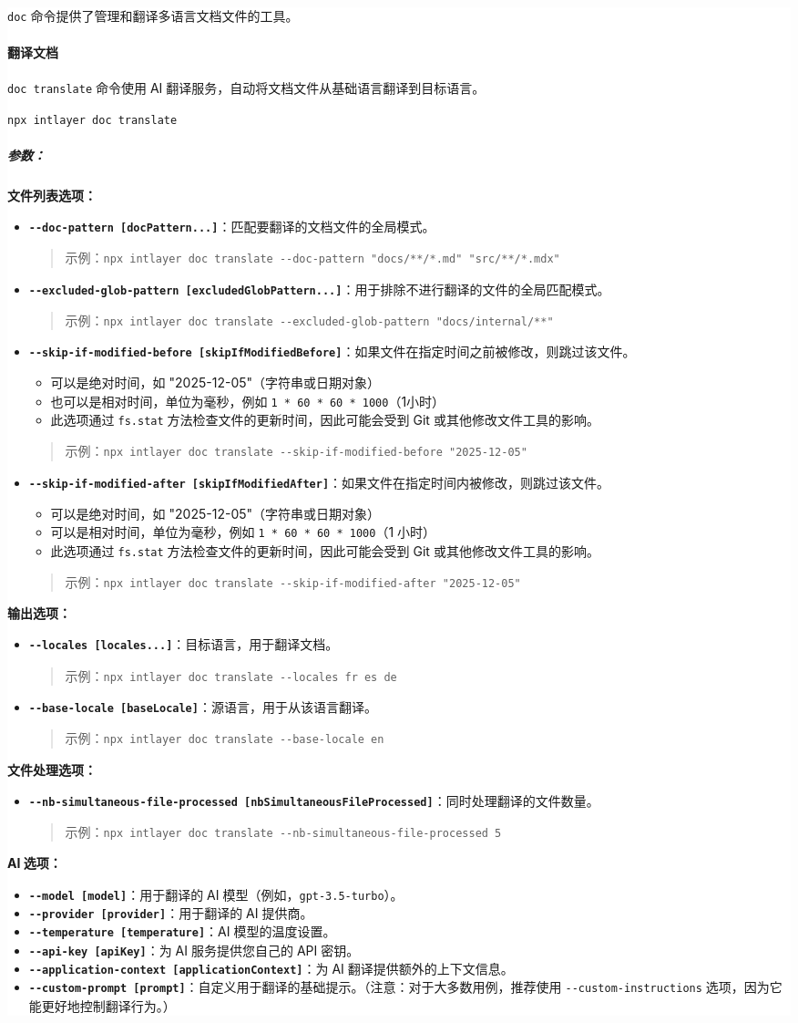 `doc` 命令提供了管理和翻译多语言文档文件的工具。

#### 翻译文档

`doc translate` 命令使用 AI 翻译服务，自动将文档文件从基础语言翻译到目标语言。

```bash
npx intlayer doc translate
```

##### 参数：

**文件列表选项：**

- **`--doc-pattern [docPattern...]`**：匹配要翻译的文档文件的全局模式。

  > 示例：`npx intlayer doc translate --doc-pattern "docs/**/*.md" "src/**/*.mdx"`

- **`--excluded-glob-pattern [excludedGlobPattern...]`**：用于排除不进行翻译的文件的全局匹配模式。

  > 示例：`npx intlayer doc translate --excluded-glob-pattern "docs/internal/**"`

- **`--skip-if-modified-before [skipIfModifiedBefore]`**：如果文件在指定时间之前被修改，则跳过该文件。

  - 可以是绝对时间，如 "2025-12-05"（字符串或日期对象）
  - 也可以是相对时间，单位为毫秒，例如 `1 * 60 * 60 * 1000`（1小时）
  - 此选项通过 `fs.stat` 方法检查文件的更新时间，因此可能会受到 Git 或其他修改文件工具的影响。

  > 示例：`npx intlayer doc translate --skip-if-modified-before "2025-12-05"`

- **`--skip-if-modified-after [skipIfModifiedAfter]`**：如果文件在指定时间内被修改，则跳过该文件。

  - 可以是绝对时间，如 "2025-12-05"（字符串或日期对象）
  - 可以是相对时间，单位为毫秒，例如 `1 * 60 * 60 * 1000`（1 小时）
  - 此选项通过 `fs.stat` 方法检查文件的更新时间，因此可能会受到 Git 或其他修改文件工具的影响。

  > 示例：`npx intlayer doc translate --skip-if-modified-after "2025-12-05"`

**输出选项：**

- **`--locales [locales...]`**：目标语言，用于翻译文档。

  > 示例：`npx intlayer doc translate --locales fr es de`

- **`--base-locale [baseLocale]`**：源语言，用于从该语言翻译。

  > 示例：`npx intlayer doc translate --base-locale en`

**文件处理选项：**

- **`--nb-simultaneous-file-processed [nbSimultaneousFileProcessed]`**：同时处理翻译的文件数量。

  > 示例：`npx intlayer doc translate --nb-simultaneous-file-processed 5`

**AI 选项：**

- **`--model [model]`**：用于翻译的 AI 模型（例如，`gpt-3.5-turbo`）。
- **`--provider [provider]`**：用于翻译的 AI 提供商。
- **`--temperature [temperature]`**：AI 模型的温度设置。
- **`--api-key [apiKey]`**：为 AI 服务提供您自己的 API 密钥。
- **`--application-context [applicationContext]`**：为 AI 翻译提供额外的上下文信息。
- **`--custom-prompt [prompt]`**：自定义用于翻译的基础提示。（注意：对于大多数用例，推荐使用 `--custom-instructions` 选项，因为它能更好地控制翻译行为。）
